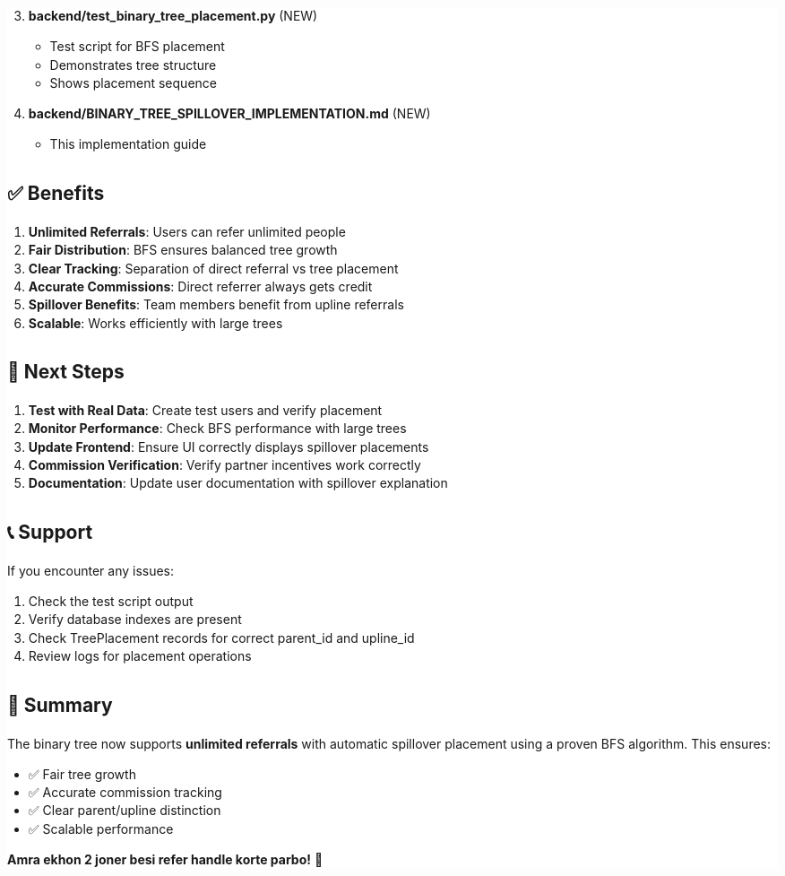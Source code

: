 3. **backend/test_binary_tree_placement.py** (NEW)
   - Test script for BFS placement
   - Demonstrates tree structure
   - Shows placement sequence

4. **backend/BINARY_TREE_SPILLOVER_IMPLEMENTATION.md** (NEW)
   - This implementation guide

## ✅ Benefits

1. **Unlimited Referrals**: Users can refer unlimited people
2. **Fair Distribution**: BFS ensures balanced tree growth
3. **Clear Tracking**: Separation of direct referral vs tree placement
4. **Accurate Commissions**: Direct referrer always gets credit
5. **Spillover Benefits**: Team members benefit from upline referrals
6. **Scalable**: Works efficiently with large trees

## 🚀 Next Steps

1. **Test with Real Data**: Create test users and verify placement
2. **Monitor Performance**: Check BFS performance with large trees
3. **Update Frontend**: Ensure UI correctly displays spillover placements
4. **Commission Verification**: Verify partner incentives work correctly
5. **Documentation**: Update user documentation with spillover explanation

## 📞 Support

If you encounter any issues:
1. Check the test script output
2. Verify database indexes are present
3. Check TreePlacement records for correct parent_id and upline_id
4. Review logs for placement operations

## 🎉 Summary

The binary tree now supports **unlimited referrals** with automatic spillover placement using a proven BFS algorithm. This ensures:
- ✅ Fair tree growth
- ✅ Accurate commission tracking
- ✅ Clear parent/upline distinction
- ✅ Scalable performance

**Amra ekhon 2 joner besi refer handle korte parbo!** 🎊

